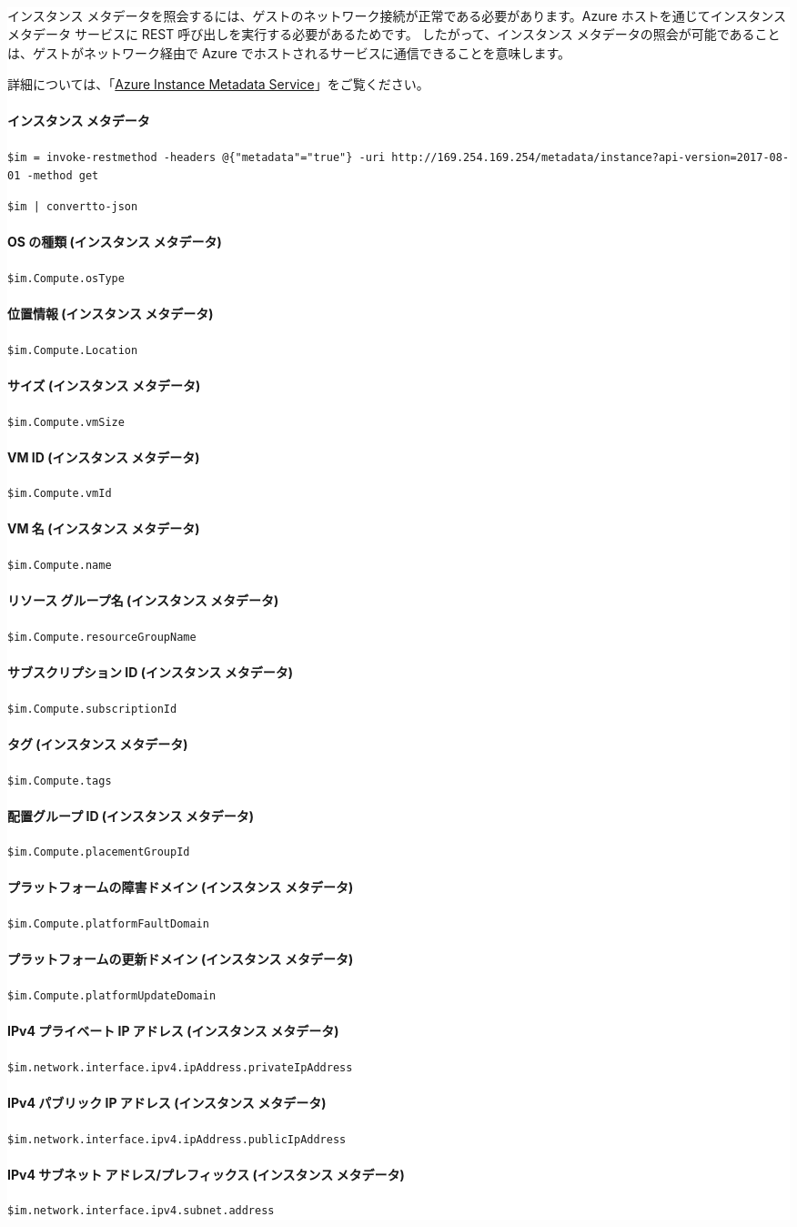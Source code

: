 インスタンス メタデータを照会するには、ゲストのネットワーク接続が正常である必要があります。Azure ホストを通じてインスタンス メタデータ サービスに REST 呼び出しを実行する必要があるためです。 したがって、インスタンス メタデータの照会が可能であることは、ゲストがネットワーク経由で Azure でホストされるサービスに通信できることを意味します。

詳細については、「[Azure Instance Metadata Service](https://docs.microsoft.com/azure/virtual-machines/windows/instance-metadata-service)」をご覧ください。

#### <a name="instance-metadata"></a>インスタンス メタデータ
`$im = invoke-restmethod -headers @{"metadata"="true"} -uri http://169.254.169.254/metadata/instance?api-version=2017-08-01 -method get`

`$im | convertto-json`
#### <a name="os-type-instance-metadata"></a>OS の種類 (インスタンス メタデータ)
`$im.Compute.osType`
#### <a name="location-instance-metadata"></a>位置情報 (インスタンス メタデータ)
`$im.Compute.Location`
#### <a name="size-instance-metadata"></a>サイズ (インスタンス メタデータ)
`$im.Compute.vmSize`
#### <a name="vm-id-instance-metadata"></a>VM ID (インスタンス メタデータ)
`$im.Compute.vmId`
#### <a name="vm-name-instance-metadata"></a>VM 名 (インスタンス メタデータ)
`$im.Compute.name`
#### <a name="resource-group-name-instance-metadata"></a>リソース グループ名 (インスタンス メタデータ)
`$im.Compute.resourceGroupName`
#### <a name="subscription-id-instance-metadata"></a>サブスクリプション ID (インスタンス メタデータ)
`$im.Compute.subscriptionId`
#### <a name="tags-instance-metadata"></a>タグ (インスタンス メタデータ)
`$im.Compute.tags`
#### <a name="placement-group-id-instance-metadata"></a>配置グループ ID (インスタンス メタデータ)
`$im.Compute.placementGroupId`
#### <a name="platform-fault-domain-instance-metadata"></a>プラットフォームの障害ドメイン (インスタンス メタデータ)
`$im.Compute.platformFaultDomain`
#### <a name="platform-update-domain-instance-metadata"></a>プラットフォームの更新ドメイン (インスタンス メタデータ)
`$im.Compute.platformUpdateDomain`
#### <a name="ipv4-private-ip-address-instance-metadata"></a>IPv4 プライベート IP アドレス (インスタンス メタデータ)
`$im.network.interface.ipv4.ipAddress.privateIpAddress`
#### <a name="ipv4-public-ip-address-instance-metadata"></a>IPv4 パブリック IP アドレス (インスタンス メタデータ)
`$im.network.interface.ipv4.ipAddress.publicIpAddress`
#### <a name="ipv4-subnet-address--prefix-instance-metadata"></a>IPv4 サブネット アドレス/プレフィックス (インスタンス メタデータ)
`$im.network.interface.ipv4.subnet.address`
